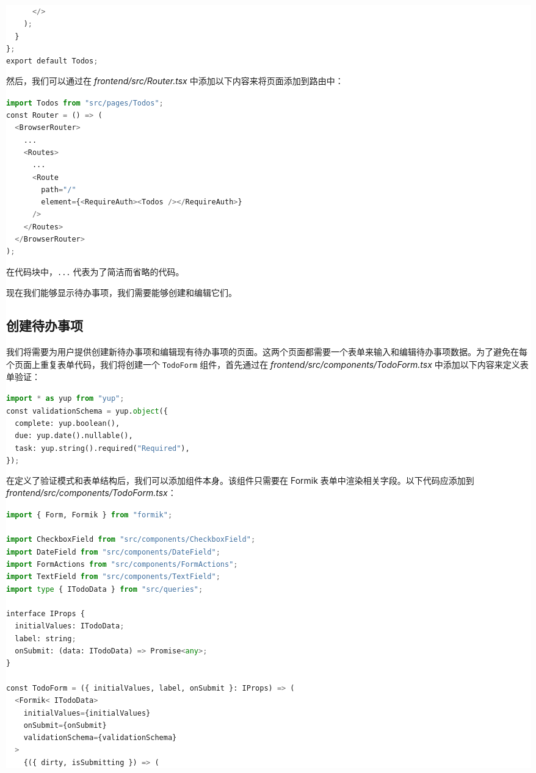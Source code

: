 ```py
      </>
    );
  }
};
export default Todos;
```

然后，我们可以通过在 *frontend/src/Router.tsx* 中添加以下内容来将页面添加到路由中：

```py
import Todos from "src/pages/Todos";
const Router = () => (
  <BrowserRouter>
    ...
    <Routes>
      ...
      <Route 
        path="/" 
        element={<RequireAuth><Todos /></RequireAuth>} 
      />
    </Routes>
  </BrowserRouter>
);
```

在代码块中，`...` 代表为了简洁而省略的代码。

现在我们能够显示待办事项，我们需要能够创建和编辑它们。

## 创建待办事项

我们将需要为用户提供创建新待办事项和编辑现有待办事项的页面。这两个页面都需要一个表单来输入和编辑待办事项数据。为了避免在每个页面上重复表单代码，我们将创建一个 `TodoForm` 组件，首先通过在 *frontend/src/components/TodoForm.tsx* 中添加以下内容来定义表单验证：

```py
import * as yup from "yup";
const validationSchema = yup.object({
  complete: yup.boolean(),
  due: yup.date().nullable(),
  task: yup.string().required("Required"),
});
```

在定义了验证模式和表单结构后，我们可以添加组件本身。该组件只需要在 Formik 表单中渲染相关字段。以下代码应添加到 *frontend/src/components/TodoForm.tsx*：

```py
import { Form, Formik } from "formik";

import CheckboxField from "src/components/CheckboxField";
import DateField from "src/components/DateField";
import FormActions from "src/components/FormActions";
import TextField from "src/components/TextField";
import type { ITodoData } from "src/queries";

interface IProps {
  initialValues: ITodoData;
  label: string;
  onSubmit: (data: ITodoData) => Promise<any>;
}

const TodoForm = ({ initialValues, label, onSubmit }: IProps) => (
  <Formik< ITodoData>
    initialValues={initialValues}
    onSubmit={onSubmit}
    validationSchema={validationSchema}
  >
    {({ dirty, isSubmitting }) => (
```